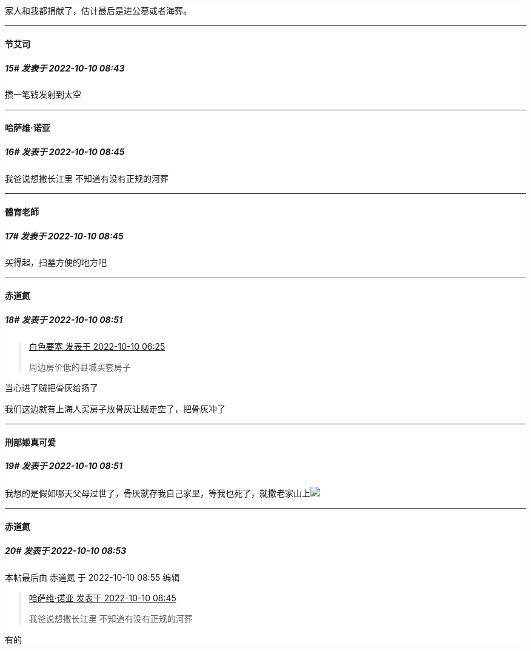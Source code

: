 家人和我都捐献了，估计最后是进公墓或者海葬。

*****

####  节艾司  
##### 15#       发表于 2022-10-10 08:43

攒一笔钱发射到太空

*****

####  哈萨维·诺亚  
##### 16#       发表于 2022-10-10 08:45

我爸说想撒长江里 不知道有没有正规的河葬

*****

####  體育老師  
##### 17#       发表于 2022-10-10 08:45

买得起，扫墓方便的地方吧

*****

####  赤道氮  
##### 18#       发表于 2022-10-10 08:51

<blockquote><a href="httphttps://bbs.saraba1st.com/2b/forum.php?mod=redirect&amp;goto=findpost&amp;pid=57837895&amp;ptid=2098890" target="_blank">白色要塞 发表于 2022-10-10 06:25</a>

周边房价低的县城买套房子</blockquote>
当心进了贼把骨灰给扬了

我们这边就有上海人买房子放骨灰让贼走空了，把骨灰冲了

*****

####  刑部姬真可爱  
##### 19#       发表于 2022-10-10 08:51

我想的是假如哪天父母过世了，骨灰就存我自己家里，等我也死了，就撒老家山上<img src="https://static.saraba1st.com/image/smiley/face2017/009.gif" referrerpolicy="no-referrer">

*****

####  赤道氮  
##### 20#       发表于 2022-10-10 08:53

 本帖最后由 赤道氮 于 2022-10-10 08:55 编辑 
<blockquote><a href="httphttps://bbs.saraba1st.com/2b/forum.php?mod=redirect&amp;goto=findpost&amp;pid=57838580&amp;ptid=2098890" target="_blank">哈萨维·诺亚 发表于 2022-10-10 08:45</a>

我爸说想撒长江里 不知道有没有正规的河葬</blockquote>
有的
